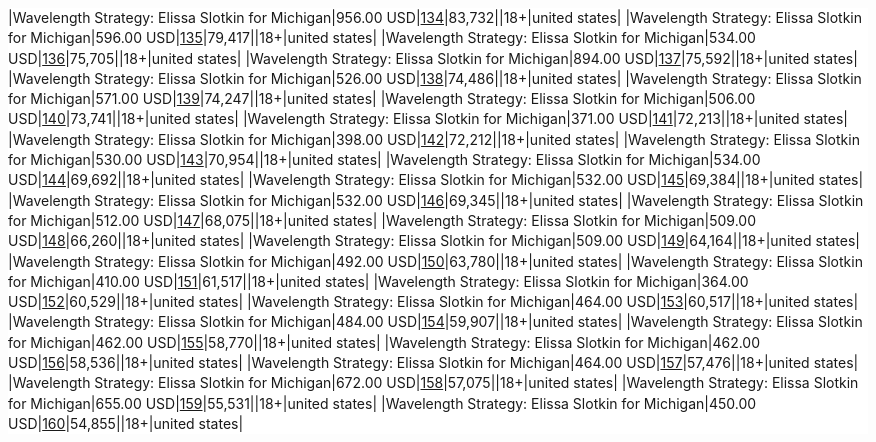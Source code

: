 |Wavelength Strategy: Elissa Slotkin for Michigan|956.00 USD|[134](https://www.snap.com/political-ads/asset/09915808cb52be28e636f0d85d752e2808ec80a1f8563519fa4c214107535812?mediaType=mp4)|83,732||18+|united states|
|Wavelength Strategy: Elissa Slotkin for Michigan|596.00 USD|[135](https://www.snap.com/political-ads/asset/b584fff0f2d3fe745bdad53424553eea6299d3fd536fecd2178cdbb04c751f99?mediaType=mp4)|79,417||18+|united states|
|Wavelength Strategy: Elissa Slotkin for Michigan|534.00 USD|[136](https://www.snap.com/political-ads/asset/bbd24e76f89c4870ff8fe8348ea7019ecfc889776ed07e53f1bffed38fede003?mediaType=mp4)|75,705||18+|united states|
|Wavelength Strategy: Elissa Slotkin for Michigan|894.00 USD|[137](https://www.snap.com/political-ads/asset/64ff8537cb23280e20605d0392376594f3d1232ac7eaffe4dd7626bcfaff4845?mediaType=mp4)|75,592||18+|united states|
|Wavelength Strategy: Elissa Slotkin for Michigan|526.00 USD|[138](https://www.snap.com/political-ads/asset/a8185cd0db9420ffcc48144dc842c0373ec056596274089e24d0b375939a2e03?mediaType=jpeg)|74,486||18+|united states|
|Wavelength Strategy: Elissa Slotkin for Michigan|571.00 USD|[139](https://www.snap.com/political-ads/asset/9994c5620a0462d60b35c96874006a1928b0064160a0f73eee2001e2a748e7fe?mediaType=jpeg)|74,247||18+|united states|
|Wavelength Strategy: Elissa Slotkin for Michigan|506.00 USD|[140](https://www.snap.com/political-ads/asset/9bd6eab897ebb41241b61735b970fd47a42accdb889a493aa3b0cada6428e1c4?mediaType=mp4)|73,741||18+|united states|
|Wavelength Strategy: Elissa Slotkin for Michigan|371.00 USD|[141](https://www.snap.com/political-ads/asset/e2023e7d8f99b385b3a5706075818d778c1446a7d9a07cc7b067c79638b8c09c?mediaType=mp4)|72,213||18+|united states|
|Wavelength Strategy: Elissa Slotkin for Michigan|398.00 USD|[142](https://www.snap.com/political-ads/asset/cbbf9fdb27469fa4a18f49788d8af6c3536dacb676918e03e2d90d66c435463d?mediaType=jpeg)|72,212||18+|united states|
|Wavelength Strategy: Elissa Slotkin for Michigan|530.00 USD|[143](https://www.snap.com/political-ads/asset/a98a9a2eed44a6f5e6109c104fcf76298ce2279c068204589b1c6c97ad56ced6?mediaType=mp4)|70,954||18+|united states|
|Wavelength Strategy: Elissa Slotkin for Michigan|534.00 USD|[144](https://www.snap.com/political-ads/asset/78342a240effbbf9eb88b97eef06ff7838f708320becd6c28b48e31a07b6d120?mediaType=mp4)|69,692||18+|united states|
|Wavelength Strategy: Elissa Slotkin for Michigan|532.00 USD|[145](https://www.snap.com/political-ads/asset/62458d5bb573d45bb3a1da13e42e2b0c90c2195939c05cb8cabb66307ada435b?mediaType=mp4)|69,384||18+|united states|
|Wavelength Strategy: Elissa Slotkin for Michigan|532.00 USD|[146](https://www.snap.com/political-ads/asset/3b511a5d1d10d1322ca6f8b42b7edd0252beb70d7d5ba7cd467a6017da578482?mediaType=mp4)|69,345||18+|united states|
|Wavelength Strategy: Elissa Slotkin for Michigan|512.00 USD|[147](https://www.snap.com/political-ads/asset/2afede436aa4128439267c2e88b74d74565760176ed8523a8fee2a2f3f202643?mediaType=jpeg)|68,075||18+|united states|
|Wavelength Strategy: Elissa Slotkin for Michigan|509.00 USD|[148](https://www.snap.com/political-ads/asset/f0a10963e96834bb046ca6030eb5486b5ae7931ec381fa2e1aa6f2814298c09f?mediaType=jpeg)|66,260||18+|united states|
|Wavelength Strategy: Elissa Slotkin for Michigan|509.00 USD|[149](https://www.snap.com/political-ads/asset/77a01fccca1b41477ec725b3b0132df22d8f7b732ced3e49a4c1d0de39812a07?mediaType=mp4)|64,164||18+|united states|
|Wavelength Strategy: Elissa Slotkin for Michigan|492.00 USD|[150](https://www.snap.com/political-ads/asset/a6dd3b617b47f46b7bfb1b31e8e9e43c994736feb314f454dcff64dd98b4f908?mediaType=mp4)|63,780||18+|united states|
|Wavelength Strategy: Elissa Slotkin for Michigan|410.00 USD|[151](https://www.snap.com/political-ads/asset/e2023e7d8f99b385b3a5706075818d778c1446a7d9a07cc7b067c79638b8c09c?mediaType=mp4)|61,517||18+|united states|
|Wavelength Strategy: Elissa Slotkin for Michigan|364.00 USD|[152](https://www.snap.com/political-ads/asset/e2023e7d8f99b385b3a5706075818d778c1446a7d9a07cc7b067c79638b8c09c?mediaType=mp4)|60,529||18+|united states|
|Wavelength Strategy: Elissa Slotkin for Michigan|464.00 USD|[153](https://www.snap.com/political-ads/asset/1ae9901185df22d69c4c78042380878a49a7ac1006f3e41a79e949b81ed46809?mediaType=mp4)|60,517||18+|united states|
|Wavelength Strategy: Elissa Slotkin for Michigan|484.00 USD|[154](https://www.snap.com/political-ads/asset/84a86d4c0264f2639f682c4eb3d973c56e512c300087bca90fe0eda5a98d7449?mediaType=mp4)|59,907||18+|united states|
|Wavelength Strategy: Elissa Slotkin for Michigan|462.00 USD|[155](https://www.snap.com/political-ads/asset/831cf08eb9210e1eb0259267e391e83ca144043f034351a83a48ac8a6d89d582?mediaType=jpeg)|58,770||18+|united states|
|Wavelength Strategy: Elissa Slotkin for Michigan|462.00 USD|[156](https://www.snap.com/political-ads/asset/0a55bb2096d3803eed5704c7829e133edb32122dd14aff89ba44c37357104aa9?mediaType=mp4)|58,536||18+|united states|
|Wavelength Strategy: Elissa Slotkin for Michigan|464.00 USD|[157](https://www.snap.com/political-ads/asset/d4879a201a6e8dc49a539cf80a8895539047fc5de0cfb60cc9a9cc431af401f8?mediaType=mp4)|57,476||18+|united states|
|Wavelength Strategy: Elissa Slotkin for Michigan|672.00 USD|[158](https://www.snap.com/political-ads/asset/bbd24e76f89c4870ff8fe8348ea7019ecfc889776ed07e53f1bffed38fede003?mediaType=mp4)|57,075||18+|united states|
|Wavelength Strategy: Elissa Slotkin for Michigan|655.00 USD|[159](https://www.snap.com/political-ads/asset/a8185cd0db9420ffcc48144dc842c0373ec056596274089e24d0b375939a2e03?mediaType=jpeg)|55,531||18+|united states|
|Wavelength Strategy: Elissa Slotkin for Michigan|450.00 USD|[160](https://www.snap.com/political-ads/asset/093796c8dd286c2a62cd28f3af183cad2088aec4f01e429e5f05a9cfc9da7388?mediaType=jpeg)|54,855||18+|united states|